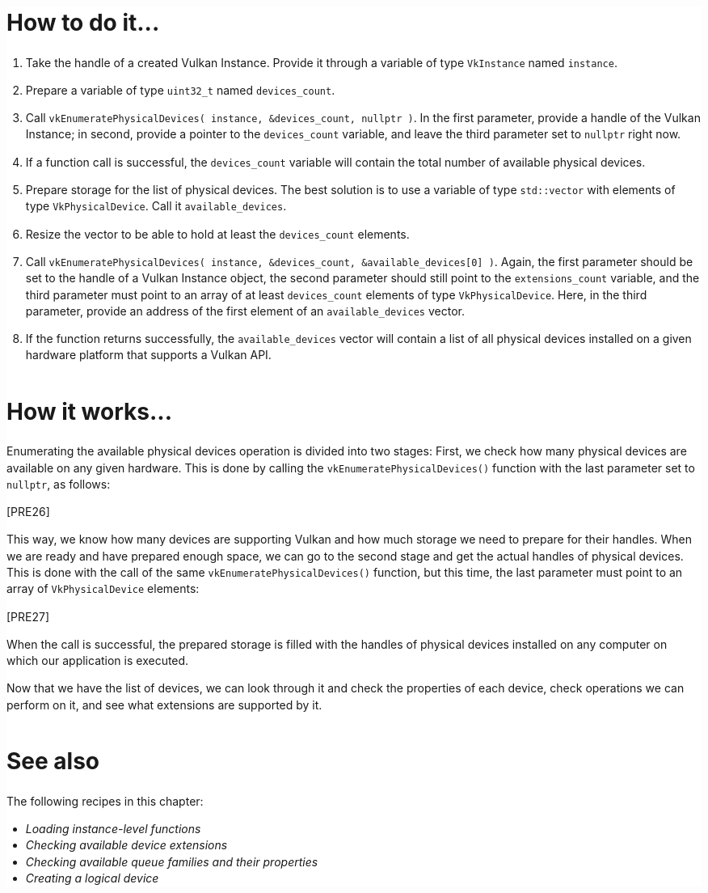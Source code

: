 # How to do it...

1.  Take the handle of a created Vulkan Instance. Provide it through a variable of type `VkInstance` named `instance`.
2.  Prepare a variable of type `uint32_t` named `devices_count`.
3.  Call `vkEnumeratePhysicalDevices( instance, &devices_count, nullptr )`. In the first parameter, provide a handle of the Vulkan Instance; in second, provide a pointer to the `devices_count` variable, and leave the third parameter set to `nullptr` right now.

4.  If a function call is successful, the `devices_count` variable will contain the total number of available physical devices.
5.  Prepare storage for the list of physical devices. The best solution is to use a variable of type `std::vector` with elements of type `VkPhysicalDevice`. Call it `available_devices`.
6.  Resize the vector to be able to hold at least the `devices_count` elements.
7.  Call `vkEnumeratePhysicalDevices( instance, &devices_count, &available_devices[0] )`. Again, the first parameter should be set to the handle of a Vulkan Instance object, the second parameter should still point to the `extensions_count` variable, and the third parameter must point to an array of at least `devices_count` elements of type `VkPhysicalDevice`. Here, in the third parameter, provide an address of the first element of an `available_devices` vector.
8.  If the function returns successfully, the `available_devices` vector will contain a list of all physical devices installed on a given hardware platform that supports a Vulkan API.

# How it works...

Enumerating the available physical devices operation is divided into two stages: First, we check how many physical devices are available on any given hardware. This is done by calling the `vkEnumeratePhysicalDevices()` function with the last parameter set to `nullptr`, as follows:

[PRE26]

This way, we know how many devices are supporting Vulkan and how much storage we need to prepare for their handles. When we are ready and have prepared enough space, we can go to the second stage and get the actual handles of physical devices. This is done with the call of the same `vkEnumeratePhysicalDevices()` function, but this time, the last parameter must point to an array of `VkPhysicalDevice` elements:

[PRE27]

When the call is successful, the prepared storage is filled with the handles of physical devices installed on any computer on which our application is executed.

Now that we have the list of devices, we can look through it and check the properties of each device, check operations we can perform on it, and see what extensions are supported by it.

# See also

The following recipes in this chapter:

*   *Loading instance-level functions*
*   *Checking available device extensions*
*   *Checking available queue families and their properties*
*   *Creating a logical device*
